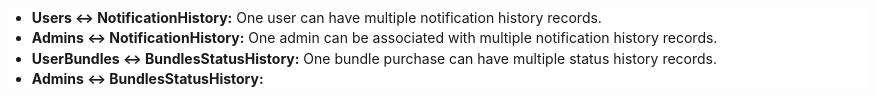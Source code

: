 - **Users ↔ NotificationHistory:** One user can have multiple notification history records.
- **Admins ↔ NotificationHistory:** One admin can be associated with multiple notification history records.
- **UserBundles ↔ BundlesStatusHistory:** One bundle purchase can have multiple status history records.
- **Admins ↔ BundlesStatusHistory:**
